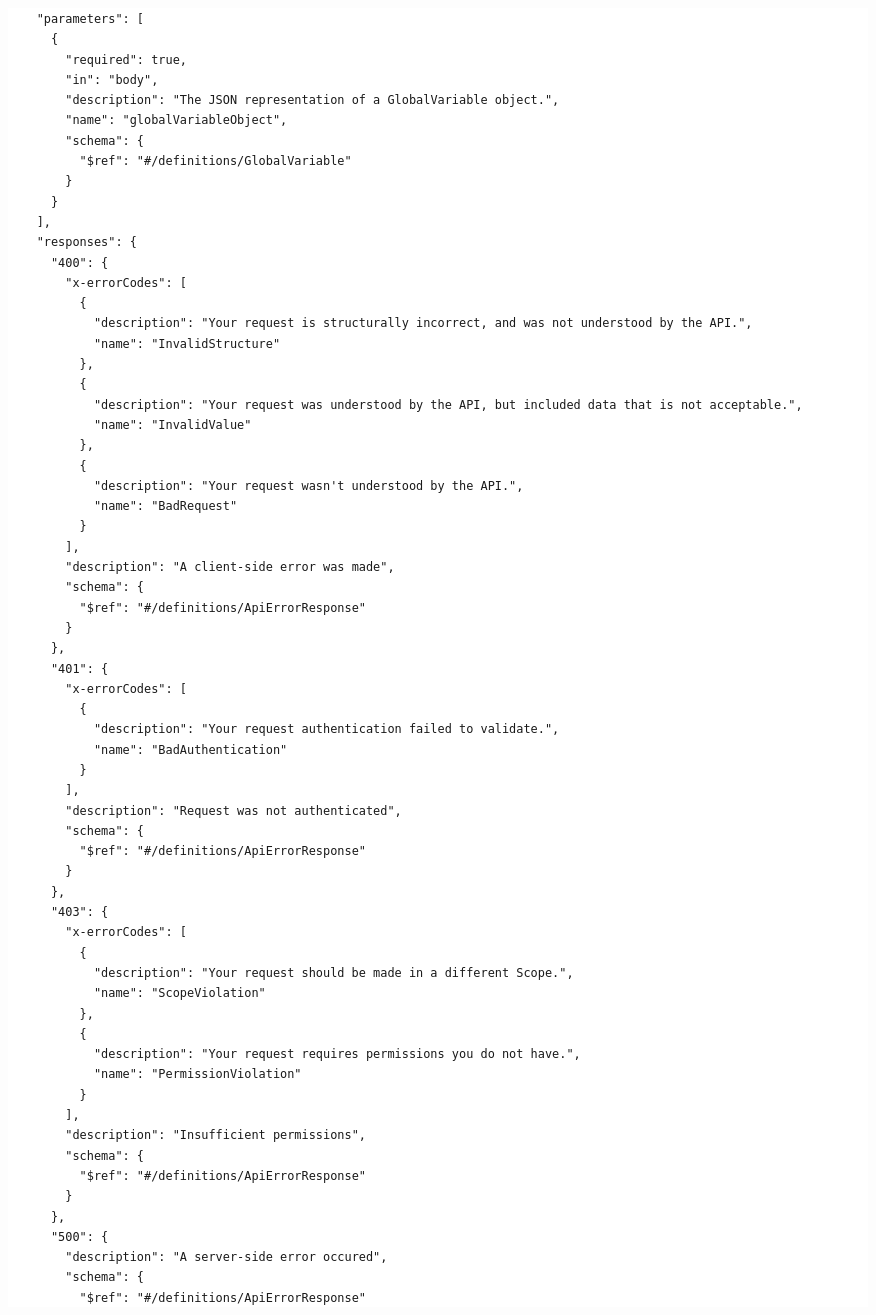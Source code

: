         "parameters": [
          {
            "required": true, 
            "in": "body", 
            "description": "The JSON representation of a GlobalVariable object.", 
            "name": "globalVariableObject", 
            "schema": {
              "$ref": "#/definitions/GlobalVariable"
            }
          }
        ], 
        "responses": {
          "400": {
            "x-errorCodes": [
              {
                "description": "Your request is structurally incorrect, and was not understood by the API.", 
                "name": "InvalidStructure"
              }, 
              {
                "description": "Your request was understood by the API, but included data that is not acceptable.", 
                "name": "InvalidValue"
              }, 
              {
                "description": "Your request wasn't understood by the API.", 
                "name": "BadRequest"
              }
            ], 
            "description": "A client-side error was made", 
            "schema": {
              "$ref": "#/definitions/ApiErrorResponse"
            }
          }, 
          "401": {
            "x-errorCodes": [
              {
                "description": "Your request authentication failed to validate.", 
                "name": "BadAuthentication"
              }
            ], 
            "description": "Request was not authenticated", 
            "schema": {
              "$ref": "#/definitions/ApiErrorResponse"
            }
          }, 
          "403": {
            "x-errorCodes": [
              {
                "description": "Your request should be made in a different Scope.", 
                "name": "ScopeViolation"
              }, 
              {
                "description": "Your request requires permissions you do not have.", 
                "name": "PermissionViolation"
              }
            ], 
            "description": "Insufficient permissions", 
            "schema": {
              "$ref": "#/definitions/ApiErrorResponse"
            }
          }, 
          "500": {
            "description": "A server-side error occured", 
            "schema": {
              "$ref": "#/definitions/ApiErrorResponse"